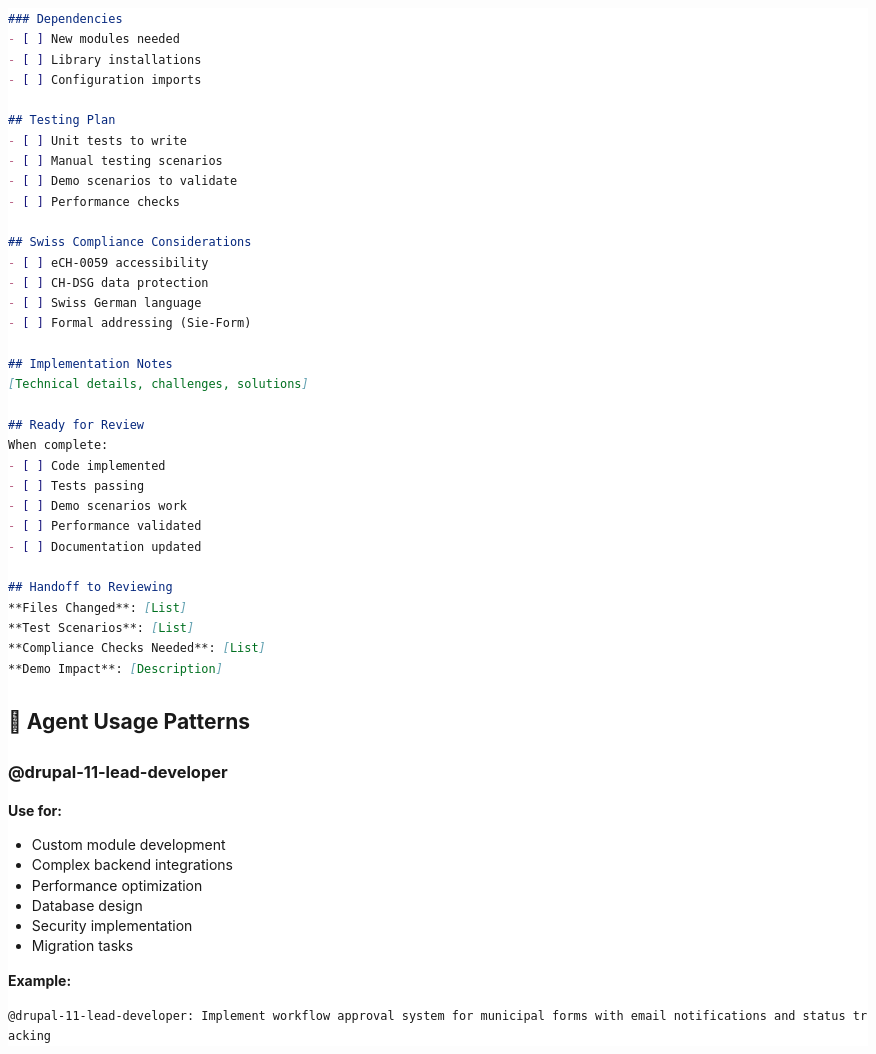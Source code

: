 ```markdown
### Dependencies
- [ ] New modules needed
- [ ] Library installations
- [ ] Configuration imports

## Testing Plan
- [ ] Unit tests to write
- [ ] Manual testing scenarios
- [ ] Demo scenarios to validate
- [ ] Performance checks

## Swiss Compliance Considerations
- [ ] eCH-0059 accessibility
- [ ] CH-DSG data protection
- [ ] Swiss German language
- [ ] Formal addressing (Sie-Form)

## Implementation Notes
[Technical details, challenges, solutions]

## Ready for Review
When complete:
- [ ] Code implemented
- [ ] Tests passing
- [ ] Demo scenarios work
- [ ] Performance validated
- [ ] Documentation updated

## Handoff to Reviewing
**Files Changed**: [List]
**Test Scenarios**: [List]
**Compliance Checks Needed**: [List]
**Demo Impact**: [Description]
```

## 🤖 Agent Usage Patterns

### @drupal-11-lead-developer
**Use for:**
- Custom module development
- Complex backend integrations
- Performance optimization
- Database design
- Security implementation
- Migration tasks

**Example:**
```
@drupal-11-lead-developer: Implement workflow approval system for municipal forms with email notifications and status tracking
```
